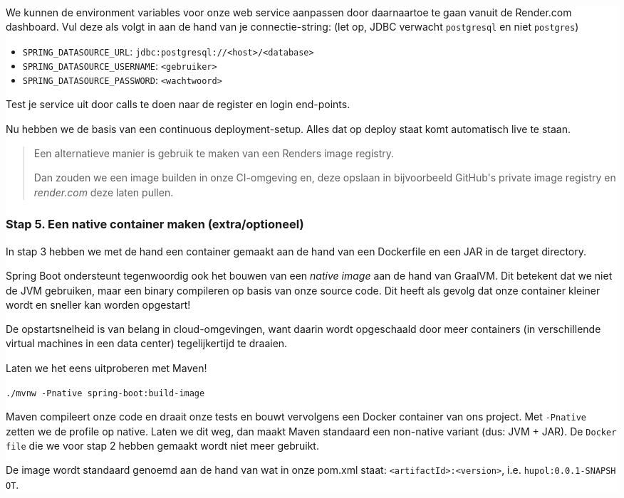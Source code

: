 We kunnen de environment variables voor onze web
service aanpassen door daarnaartoe te gaan vanuit de Render.com dashboard.
Vul deze als volgt in aan de hand van je connectie-string:
(let op, JDBC verwacht `postgresql` en niet `postgres`)

* `SPRING_DATASOURCE_URL`: `jdbc:postgresql://<host>/<database>`
* `SPRING_DATASOURCE_USERNAME`: `<gebruiker>`
* `SPRING_DATASOURCE_PASSWORD`: `<wachtwoord>`

Test je service uit door calls te doen naar de
register en login end-points.

Nu hebben we de basis van een 
continuous deployment-setup.
Alles dat op deploy staat komt automatisch live
te staan.

> Een alternatieve manier is gebruik te maken van een Renders image registry.
>
> Dan zouden we een image builden in onze CI-omgeving
> en, deze opslaan in bijvoorbeeld GitHub's private
> image registry en *render.com* deze laten pullen.


### Stap 5. Een native container maken (extra/optioneel)

In stap 3 hebben we met de hand een container gemaakt
aan de hand van een Dockerfile en een JAR in de target
directory.

Spring Boot ondersteunt tegenwoordig ook het bouwen van
een *native image* aan de hand van GraalVM. Dit betekent
dat we niet de JVM gebruiken, maar een binary compileren
op basis van onze source code. Dit heeft als gevolg
dat onze container kleiner wordt en sneller kan worden opgestart!

De opstartsnelheid is van belang in cloud-omgevingen,
want daarin wordt opgeschaald door meer containers
(in verschillende virtual machines in een data center)
tegelijkertijd te draaien.

Laten we het eens uitproberen met Maven!

```
./mvnw -Pnative spring-boot:build-image
```

Maven compileert onze code en draait onze tests
en bouwt vervolgens een Docker container van ons
project. Met `-Pnative` zetten we de profile op native.
Laten we dit weg, dan maakt Maven standaard een
non-native variant (dus: JVM + JAR).
De `Dockerfile` die we voor stap 2 hebben gemaakt
wordt niet meer gebruikt.

De image wordt standaard genoemd aan de hand
van wat in onze pom.xml staat: `<artifactId>:<version>`,
i.e. `hupol:0.0.1-SNAPSHOT`.
